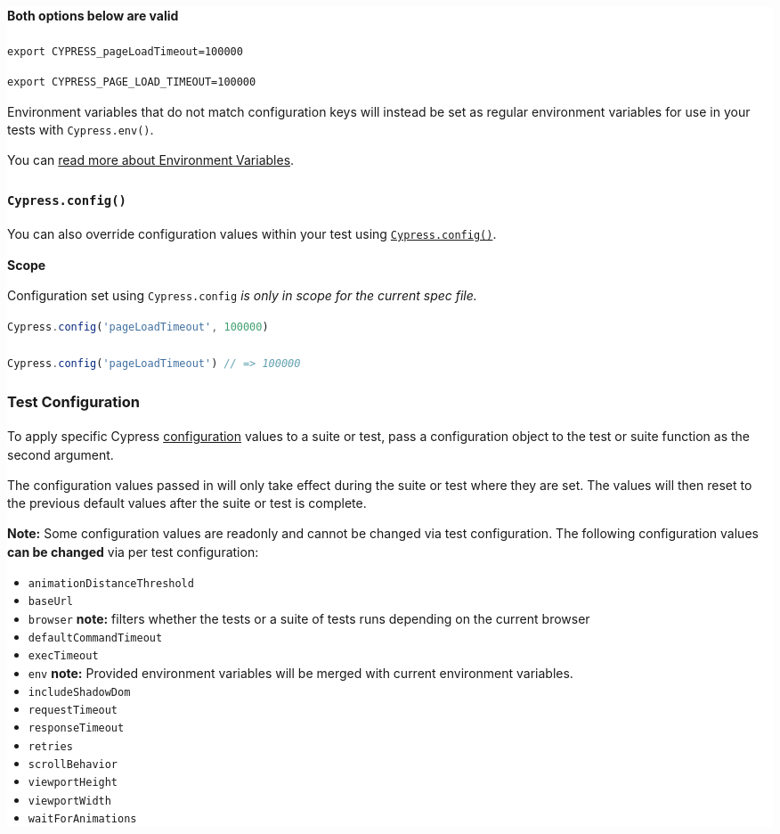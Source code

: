 #### Both options below are valid

```shell
export CYPRESS_pageLoadTimeout=100000
```

```shell
export CYPRESS_PAGE_LOAD_TIMEOUT=100000
```

<Alert type="warning">

Environment variables that do not match configuration keys will instead be set
as regular environment variables for use in your tests with `Cypress.env()`.

You can
[read more about Environment Variables](/guides/guides/environment-variables).

</Alert>

### `Cypress.config()`

You can also override configuration values within your test using
[`Cypress.config()`](/api/cypress-api/config).

<Alert type="warning">

<strong class="alert-header">Scope</strong>

Configuration set using `Cypress.config` _is only in scope for the current spec
file._

</Alert>

```javascript
Cypress.config('pageLoadTimeout', 100000)

Cypress.config('pageLoadTimeout') // => 100000
```

### Test Configuration

To apply specific Cypress [configuration](/guides/references/configuration)
values to a suite or test, pass a configuration object to the test or suite
function as the second argument.

The configuration values passed in will only take effect during the suite or
test where they are set. The values will then reset to the previous default
values after the suite or test is complete.

<Icon name="exclamation-triangle" color="red"></Icon> **Note:** Some
configuration values are readonly and cannot be changed via test configuration.
The following configuration values **can be changed** via per test
configuration:

- `animationDistanceThreshold`
- `baseUrl`
- `browser` **note:** filters whether the tests or a suite of tests runs
  depending on the current browser
- `defaultCommandTimeout`
- `execTimeout`
- `env` **note:** Provided environment variables will be merged with current
  environment variables.
- `includeShadowDom`
- `requestTimeout`
- `responseTimeout`
- `retries`
- `scrollBehavior`
- `viewportHeight`
- `viewportWidth`
- `waitForAnimations`